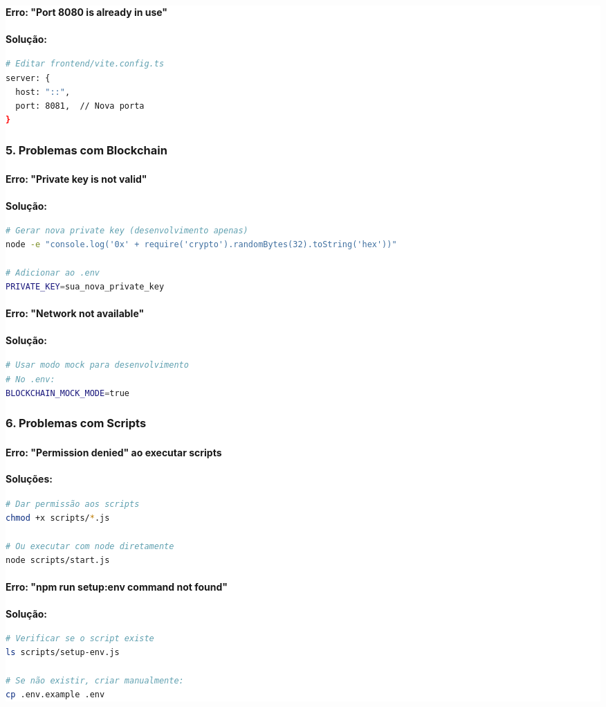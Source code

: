 #### Erro: "Port 8080 is already in use"

**Solução:**
```bash
# Editar frontend/vite.config.ts
server: {
  host: "::",
  port: 8081,  // Nova porta
}
```

### 5. Problemas com Blockchain

#### Erro: "Private key is not valid"

**Solução:**
```bash
# Gerar nova private key (desenvolvimento apenas)
node -e "console.log('0x' + require('crypto').randomBytes(32).toString('hex'))"

# Adicionar ao .env
PRIVATE_KEY=sua_nova_private_key
```

#### Erro: "Network not available"

**Solução:**
```bash
# Usar modo mock para desenvolvimento
# No .env:
BLOCKCHAIN_MOCK_MODE=true
```

### 6. Problemas com Scripts

#### Erro: "Permission denied" ao executar scripts

**Soluções:**
```bash
# Dar permissão aos scripts
chmod +x scripts/*.js

# Ou executar com node diretamente
node scripts/start.js
```

#### Erro: "npm run setup:env command not found"

**Solução:**
```bash
# Verificar se o script existe
ls scripts/setup-env.js

# Se não existir, criar manualmente:
cp .env.example .env
```
